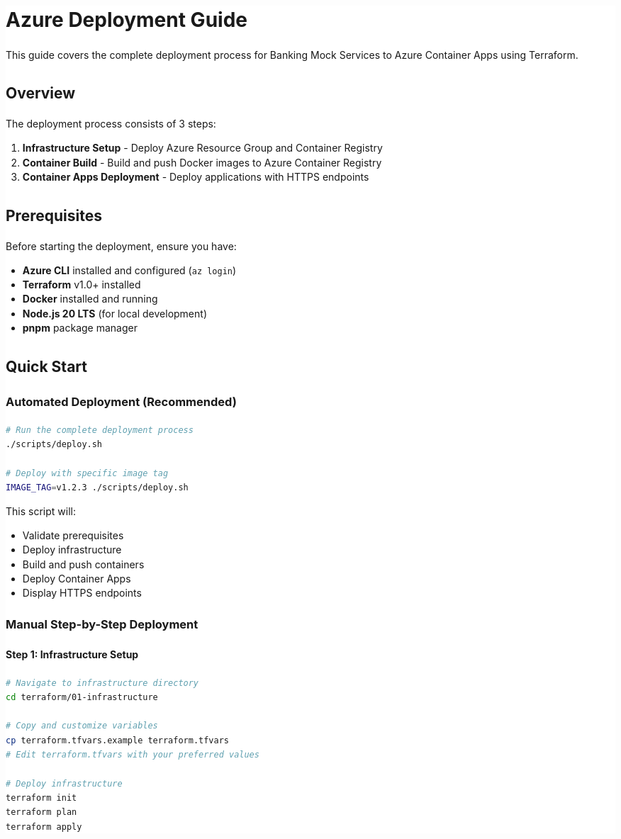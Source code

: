 # Azure Deployment Guide

This guide covers the complete deployment process for Banking Mock Services to Azure Container Apps using Terraform.

## Overview

The deployment process consists of 3 steps:

1. **Infrastructure Setup** - Deploy Azure Resource Group and Container Registry
2. **Container Build** - Build and push Docker images to Azure Container Registry
3. **Container Apps Deployment** - Deploy applications with HTTPS endpoints

## Prerequisites

Before starting the deployment, ensure you have:

- **Azure CLI** installed and configured (`az login`)
- **Terraform** v1.0+ installed
- **Docker** installed and running
- **Node.js 20 LTS** (for local development)
- **pnpm** package manager

## Quick Start

### Automated Deployment (Recommended)

```bash
# Run the complete deployment process
./scripts/deploy.sh

# Deploy with specific image tag
IMAGE_TAG=v1.2.3 ./scripts/deploy.sh
```

This script will:
- Validate prerequisites
- Deploy infrastructure
- Build and push containers
- Deploy Container Apps
- Display HTTPS endpoints

### Manual Step-by-Step Deployment

#### Step 1: Infrastructure Setup

```bash
# Navigate to infrastructure directory
cd terraform/01-infrastructure

# Copy and customize variables
cp terraform.tfvars.example terraform.tfvars
# Edit terraform.tfvars with your preferred values

# Deploy infrastructure
terraform init
terraform plan
terraform apply
```
